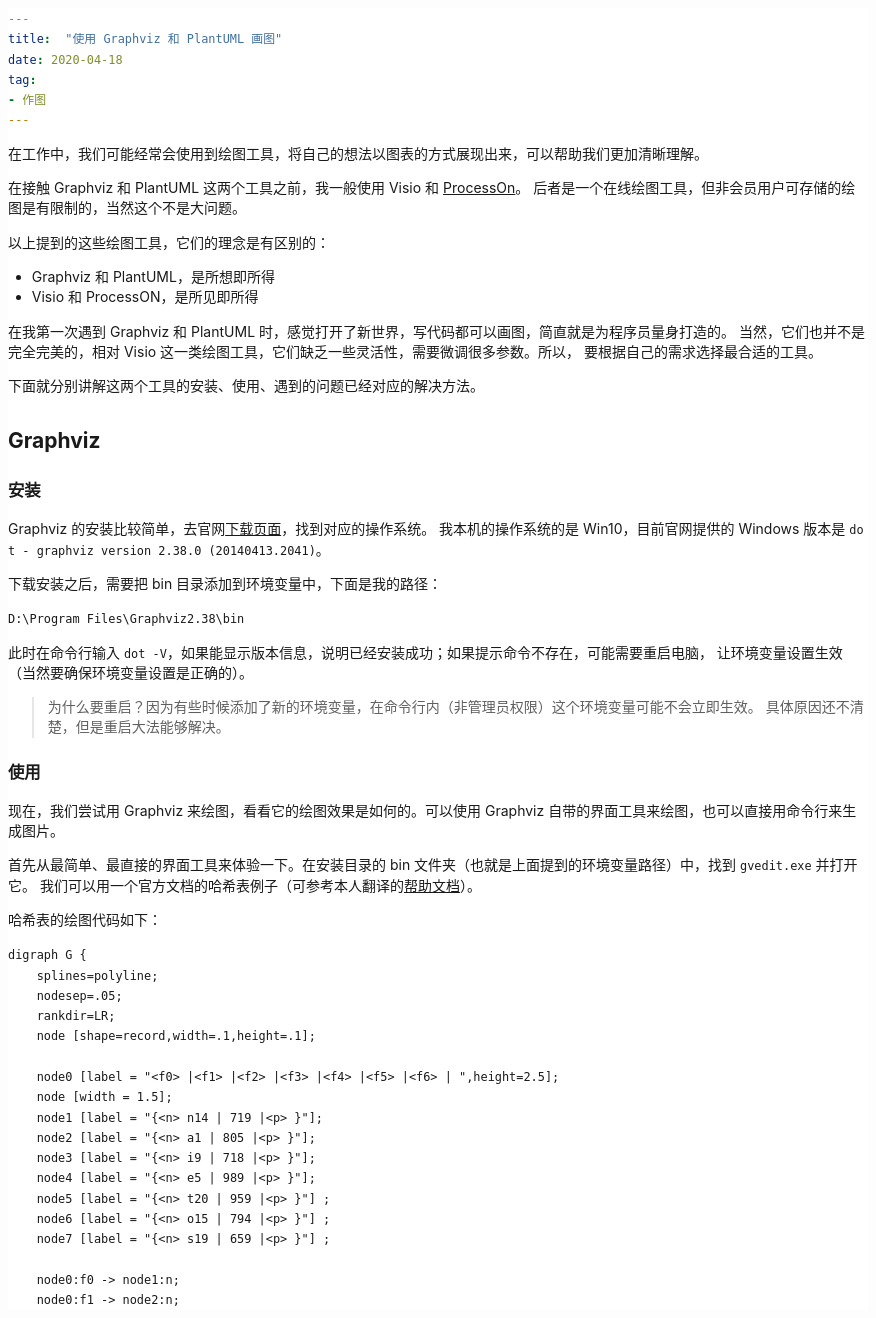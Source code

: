 ```yaml
---
title:  "使用 Graphviz 和 PlantUML 画图"
date: 2020-04-18
tag:
- 作图
---
```



在工作中，我们可能经常会使用到绘图工具，将自己的想法以图表的方式展现出来，可以帮助我们更加清晰理解。

在接触 Graphviz 和 PlantUML 这两个工具之前，我一般使用 Visio 和 [ProcessOn](https://processon.com/)。
后者是一个在线绘图工具，但非会员用户可存储的绘图是有限制的，当然这个不是大问题。

以上提到的这些绘图工具，它们的理念是有区别的：
- Graphviz 和 PlantUML，是所想即所得
- Visio 和 ProcessON，是所见即所得

在我第一次遇到 Graphviz 和 PlantUML 时，感觉打开了新世界，写代码都可以画图，简直就是为程序员量身打造的。
当然，它们也并不是完全完美的，相对 Visio 这一类绘图工具，它们缺乏一些灵活性，需要微调很多参数。所以，
要根据自己的需求选择最合适的工具。

下面就分别讲解这两个工具的安装、使用、遇到的问题已经对应的解决方法。

## Graphviz

### 安装
Graphviz 的安装比较简单，去官网[下载页面](https://graphviz.gitlab.io/download/)，找到对应的操作系统。
我本机的操作系统的是 Win10，目前官网提供的 Windows 版本是 `dot - graphviz version 2.38.0 (20140413.2041)`。

下载安装之后，需要把 bin 目录添加到环境变量中，下面是我的路径：

`D:\Program Files\Graphviz2.38\bin`

此时在命令行输入 `dot -V`，如果能显示版本信息，说明已经安装成功；如果提示命令不存在，可能需要重启电脑，
让环境变量设置生效（当然要确保环境变量设置是正确的）。

> 为什么要重启？因为有些时候添加了新的环境变量，在命令行内（非管理员权限）这个环境变量可能不会立即生效。
> 具体原因还不清楚，但是重启大法能够解决。

### 使用

现在，我们尝试用 Graphviz 来绘图，看看它的绘图效果是如何的。可以使用 Graphviz 自带的界面工具来绘图，也可以直接用命令行来生成图片。

首先从最简单、最直接的界面工具来体验一下。在安装目录的 bin 文件夹（也就是上面提到的环境变量路径）中，找到 `gvedit.exe` 并打开它。
我们可以用一个官方文档的哈希表例子（可参考本人翻译的[帮助文档](/_posts/2020-03-06-drawing-graphs-with-dot/)）。

哈希表的绘图代码如下：
```markup
digraph G {
	splines=polyline;
	nodesep=.05;
	rankdir=LR;
	node [shape=record,width=.1,height=.1];

	node0 [label = "<f0> |<f1> |<f2> |<f3> |<f4> |<f5> |<f6> | ",height=2.5];
	node [width = 1.5];
	node1 [label = "{<n> n14 | 719 |<p> }"];
	node2 [label = "{<n> a1 | 805 |<p> }"];
	node3 [label = "{<n> i9 | 718 |<p> }"];
	node4 [label = "{<n> e5 | 989 |<p> }"];
	node5 [label = "{<n> t20 | 959 |<p> }"] ;
	node6 [label = "{<n> o15 | 794 |<p> }"] ;
	node7 [label = "{<n> s19 | 659 |<p> }"] ;

	node0:f0 -> node1:n;
	node0:f1 -> node2:n;
```